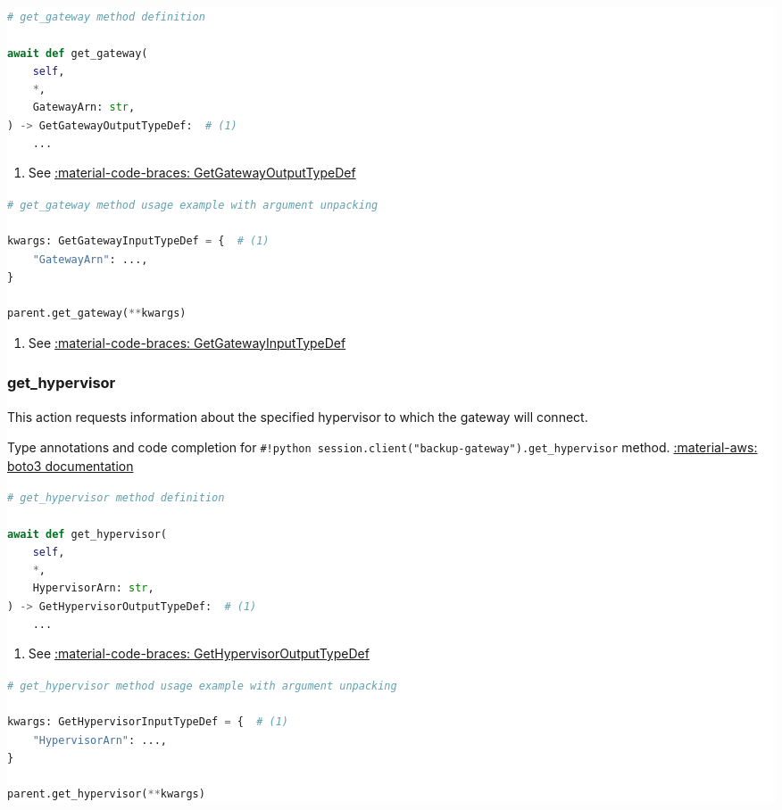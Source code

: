 ```python
# get_gateway method definition

await def get_gateway(
    self,
    *,
    GatewayArn: str,
) -> GetGatewayOutputTypeDef:  # (1)
    ...
```

1. See [:material-code-braces: GetGatewayOutputTypeDef](./type_defs.md#getgatewayoutputtypedef)


```python
# get_gateway method usage example with argument unpacking

kwargs: GetGatewayInputTypeDef = {  # (1)
    "GatewayArn": ...,
}

parent.get_gateway(**kwargs)
```

1. See [:material-code-braces: GetGatewayInputTypeDef](./type_defs.md#getgatewayinputtypedef)

### get\_hypervisor

This action requests information about the specified hypervisor to which the
gateway will connect.

Type annotations and code completion for `#!python session.client("backup-gateway").get_hypervisor` method.
[:material-aws: boto3 documentation](https://boto3.amazonaws.com/v1/documentation/api/latest/reference/services/backup-gateway.html#BackupGateway.Client)

```python
# get_hypervisor method definition

await def get_hypervisor(
    self,
    *,
    HypervisorArn: str,
) -> GetHypervisorOutputTypeDef:  # (1)
    ...
```

1. See [:material-code-braces: GetHypervisorOutputTypeDef](./type_defs.md#gethypervisoroutputtypedef)


```python
# get_hypervisor method usage example with argument unpacking

kwargs: GetHypervisorInputTypeDef = {  # (1)
    "HypervisorArn": ...,
}

parent.get_hypervisor(**kwargs)
```
